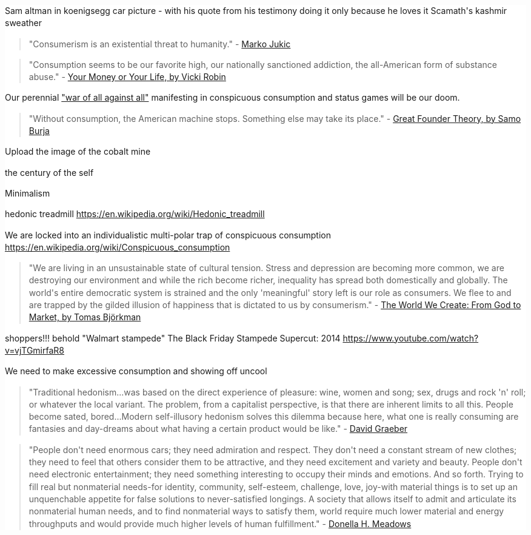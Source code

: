 Sam altman in koenigsegg car picture - with his quote from his testimony doing it only because he loves it
Scamath's kashmir sweather

> "Consumerism is an existential threat to humanity." - [Marko Jukic](https://x.com/mmjukic/status/1694368729373503781)

> "Consumption seems to be our favorite high, our nationally sanctioned addiction, the all-American form of substance abuse." - [Your Money or Your Life, by Vicki Robin](https://www.goodreads.com/quotes/9530885-consumption-seems-to-be-our-favorite-high-our-nationally-sanctioned)

Our perennial ["war of all against all"](https://en.wikipedia.org/wiki/Bellum_omnium_contra_omnes) manifesting in conspicuous consumption and status games will be our doom.

> "Without consumption, the American machine stops. Something else may take its place." - [Great Founder Theory, by Samo Burja](https://samoburja.com/gft/)

Upload the image of the cobalt mine

the century of the self

Minimalism

hedonic treadmill
https://en.wikipedia.org/wiki/Hedonic_treadmill

We are locked into an individualistic multi-polar trap of conspicuous consumption
https://en.wikipedia.org/wiki/Conspicuous_consumption

> "We are living in an unsustainable state of cultural tension. Stress and depression are becoming more common, we are destroying our environment and while the rich become richer, inequality has spread both domestically and globally. The world's entire democratic system is strained and the only 'meaningful' story left is our role as consumers. We flee to and are trapped by the gilded illusion of happiness that is dictated to us by consumerism." - [The World We Create: From God to Market, by Tomas Björkman](https://www.goodreads.com/book/show/52773080-the-world-we-create#:~:text=We%20are%20living,us%20by%20consumerism.)

shoppers!!! behold
"Walmart stampede"
The Black Friday Stampede Supercut: 2014
https://www.youtube.com/watch?v=vjTGmirfaR8

We need to make excessive consumption and showing off uncool

> "Traditional hedonism...was based on the direct experience of pleasure: wine, women and song; sex, drugs and rock 'n' roll; or whatever the local variant. The problem, from a capitalist perspective, is that there are inherent limits to all this. People become sated, bored...Modern self-illusory hedonism solves this dilemma because here, what one is really consuming are fantasies and day-dreams about what having a certain product would be like." - [David Graeber](https://www.goodreads.com/quotes/66180-traditional-hedonism-was-based-on-the-direct-experience-of-pleasure-wine)

> "People don't need enormous cars; they need admiration and respect. They don't need a constant stream of new clothes; they need to feel that others consider them to be attractive, and they need excitement and variety and beauty. People don't need electronic entertainment; they need something interesting to occupy their minds and emotions. And so forth. Trying to fill real but nonmaterial needs-for identity, community, self-esteem, challenge, love, joy-with material things is to set up an unquenchable appetite for false solutions to never-satisfied longings. A society that allows itself to admit and articulate its nonmaterial human needs, and to find nonmaterial ways to satisfy them, world require much lower material and energy throughputs and would provide much higher levels of human fulfillment." - [Donella H. Meadows](https://www.goodreads.com/quotes/576831-people-don-t-need-enormous-cars-they-need-admiration-and-respect)
